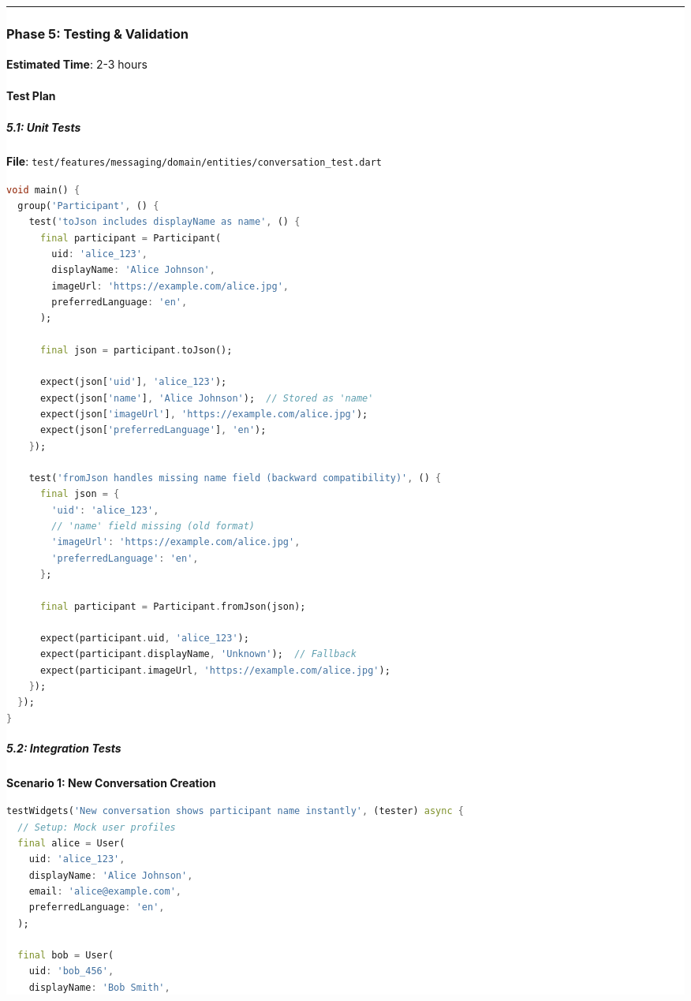 
---

### Phase 5: Testing & Validation

**Estimated Time**: 2-3 hours

#### Test Plan

##### 5.1: Unit Tests

**File**: `test/features/messaging/domain/entities/conversation_test.dart`

```dart
void main() {
  group('Participant', () {
    test('toJson includes displayName as name', () {
      final participant = Participant(
        uid: 'alice_123',
        displayName: 'Alice Johnson',
        imageUrl: 'https://example.com/alice.jpg',
        preferredLanguage: 'en',
      );

      final json = participant.toJson();

      expect(json['uid'], 'alice_123');
      expect(json['name'], 'Alice Johnson');  // Stored as 'name'
      expect(json['imageUrl'], 'https://example.com/alice.jpg');
      expect(json['preferredLanguage'], 'en');
    });

    test('fromJson handles missing name field (backward compatibility)', () {
      final json = {
        'uid': 'alice_123',
        // 'name' field missing (old format)
        'imageUrl': 'https://example.com/alice.jpg',
        'preferredLanguage': 'en',
      };

      final participant = Participant.fromJson(json);

      expect(participant.uid, 'alice_123');
      expect(participant.displayName, 'Unknown');  // Fallback
      expect(participant.imageUrl, 'https://example.com/alice.jpg');
    });
  });
}
```

##### 5.2: Integration Tests

**Scenario 1: New Conversation Creation**
```dart
testWidgets('New conversation shows participant name instantly', (tester) async {
  // Setup: Mock user profiles
  final alice = User(
    uid: 'alice_123',
    displayName: 'Alice Johnson',
    email: 'alice@example.com',
    preferredLanguage: 'en',
  );

  final bob = User(
    uid: 'bob_456',
    displayName: 'Bob Smith',
```